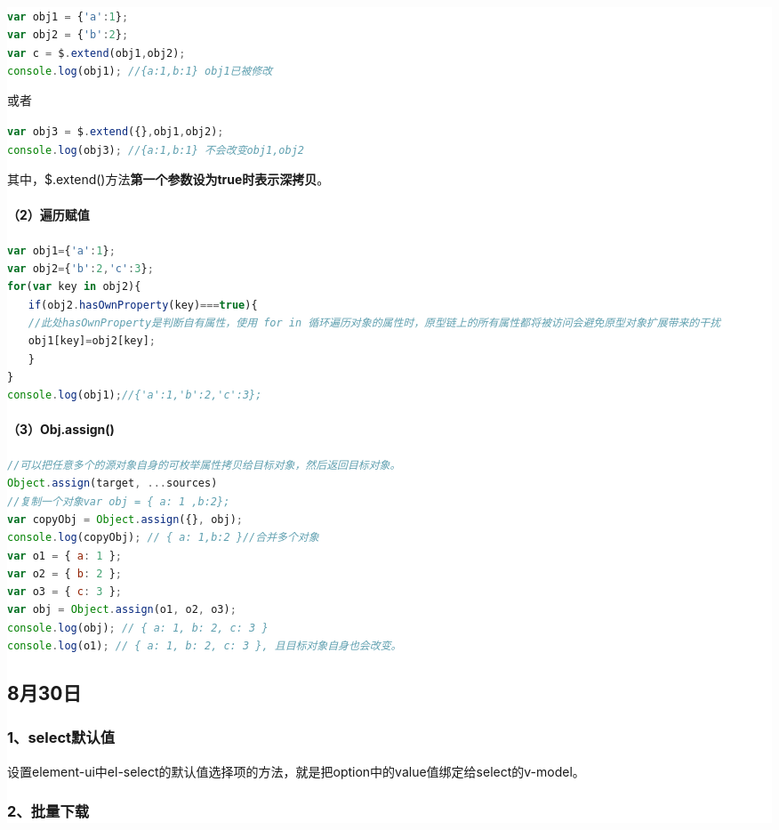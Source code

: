 ```javascript
var obj1 = {'a':1};
var obj2 = {'b':2};
var c = $.extend(obj1,obj2);
console.log(obj1); //{a:1,b:1} obj1已被修改
```

或者

```javascript
var obj3 = $.extend({},obj1,obj2);
console.log(obj3); //{a:1,b:1} 不会改变obj1,obj2
```

其中，$.extend()方法**第一个参数设为true时表示深拷贝**。

#### （2）遍历赋值

```javascript
var obj1={'a':1};
var obj2={'b':2,'c':3};
for(var key in obj2){
　　if(obj2.hasOwnProperty(key)===true){
　　//此处hasOwnProperty是判断自有属性，使用 for in 循环遍历对象的属性时，原型链上的所有属性都将被访问会避免原型对象扩展带来的干扰
　　obj1[key]=obj2[key];
　　}
}
console.log(obj1);//{'a':1,'b':2,'c':3};
```

#### （3）Obj.assign()

```javascript
//可以把任意多个的源对象自身的可枚举属性拷贝给目标对象，然后返回目标对象。
Object.assign(target, ...sources)
//复制一个对象var obj = { a: 1 ,b:2};
var copyObj = Object.assign({}, obj);
console.log(copyObj); // { a: 1,b:2 }//合并多个对象
var o1 = { a: 1 };
var o2 = { b: 2 };
var o3 = { c: 3 };
var obj = Object.assign(o1, o2, o3);
console.log(obj); // { a: 1, b: 2, c: 3 }
console.log(o1); // { a: 1, b: 2, c: 3 }, 且目标对象自身也会改变。
```



## 8月30日

### 1、select默认值

设置element-ui中el-select的默认值选择项的方法，就是把option中的value值绑定给select的v-model。

### 2、批量下载
